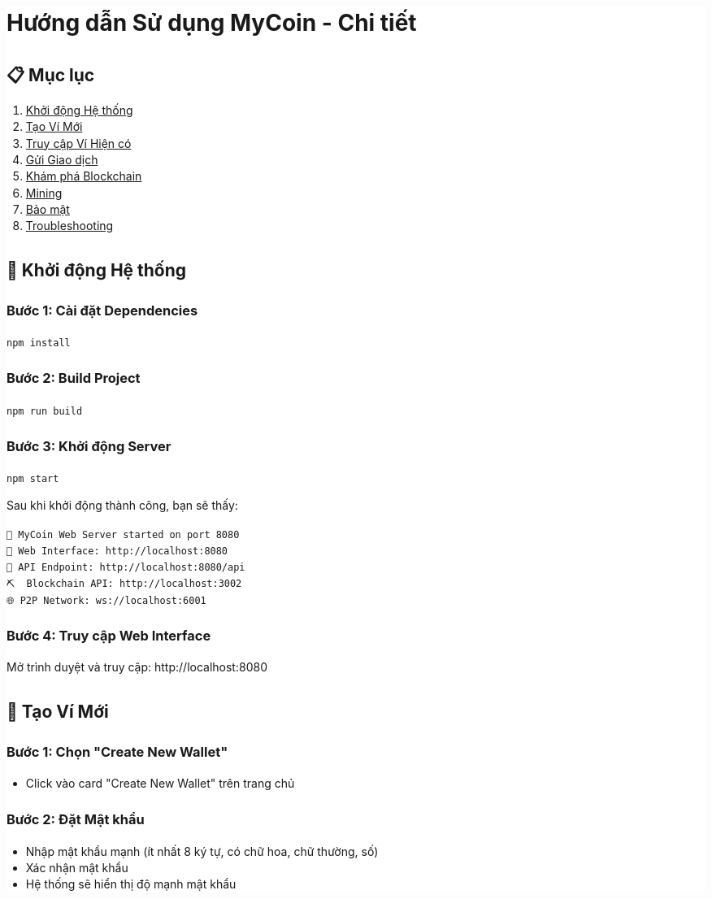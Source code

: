 # Hướng dẫn Sử dụng MyCoin - Chi tiết

## 📋 Mục lục
1. [Khởi động Hệ thống](#khởi-động-hệ-thống)
2. [Tạo Ví Mới](#tạo-ví-mới)
3. [Truy cập Ví Hiện có](#truy-cập-ví-hiện-có)
4. [Gửi Giao dịch](#gửi-giao-dịch)
5. [Khám phá Blockchain](#khám-phá-blockchain)
6. [Mining](#mining)
7. [Bảo mật](#bảo-mật)
8. [Troubleshooting](#troubleshooting)

## 🚀 Khởi động Hệ thống

### Bước 1: Cài đặt Dependencies
```bash
npm install
```

### Bước 2: Build Project
```bash
npm run build
```

### Bước 3: Khởi động Server
```bash
npm start
```

Sau khi khởi động thành công, bạn sẽ thấy:
```
🚀 MyCoin Web Server started on port 8080
📱 Web Interface: http://localhost:8080
🔗 API Endpoint: http://localhost:8080/api
⛏️  Blockchain API: http://localhost:3002
🌐 P2P Network: ws://localhost:6001
```

### Bước 4: Truy cập Web Interface
Mở trình duyệt và truy cập: http://localhost:8080

## 💼 Tạo Ví Mới

### Bước 1: Chọn "Create New Wallet"
- Click vào card "Create New Wallet" trên trang chủ

### Bước 2: Đặt Mật khẩu
- Nhập mật khẩu mạnh (ít nhất 8 ký tự, có chữ hoa, chữ thường, số)
- Xác nhận mật khẩu
- Hệ thống sẽ hiển thị độ mạnh mật khẩu
